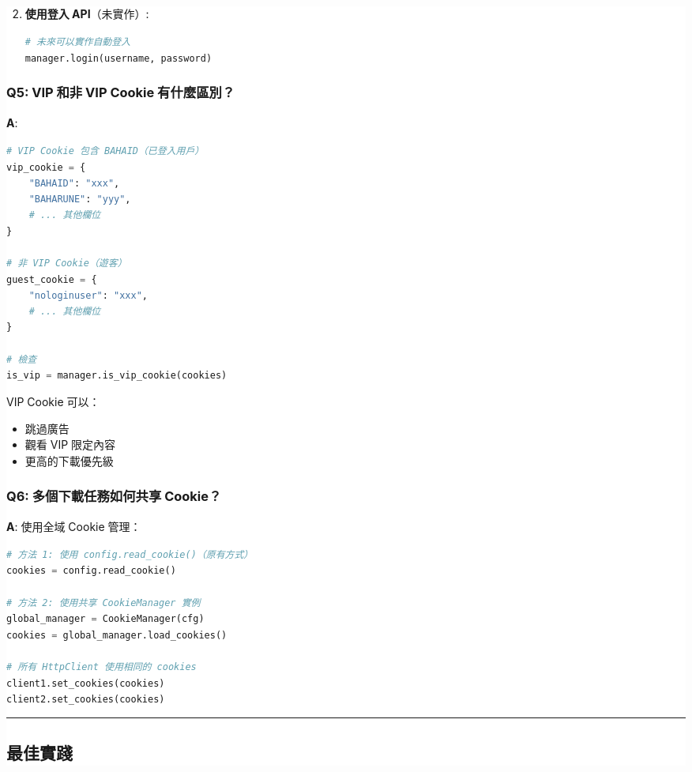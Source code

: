 2. **使用登入 API**（未實作）:
   ```python
   # 未來可以實作自動登入
   manager.login(username, password)
   ```

### Q5: VIP 和非 VIP Cookie 有什麼區別？

**A**:

```python
# VIP Cookie 包含 BAHAID（已登入用戶）
vip_cookie = {
    "BAHAID": "xxx",
    "BAHARUNE": "yyy",
    # ... 其他欄位
}

# 非 VIP Cookie（遊客）
guest_cookie = {
    "nologinuser": "xxx",
    # ... 其他欄位
}

# 檢查
is_vip = manager.is_vip_cookie(cookies)
```

VIP Cookie 可以：
- 跳過廣告
- 觀看 VIP 限定內容
- 更高的下載優先級

### Q6: 多個下載任務如何共享 Cookie？

**A**: 使用全域 Cookie 管理：

```python
# 方法 1: 使用 config.read_cookie()（原有方式）
cookies = config.read_cookie()

# 方法 2: 使用共享 CookieManager 實例
global_manager = CookieManager(cfg)
cookies = global_manager.load_cookies()

# 所有 HttpClient 使用相同的 cookies
client1.set_cookies(cookies)
client2.set_cookies(cookies)
```

---

## 最佳實踐
